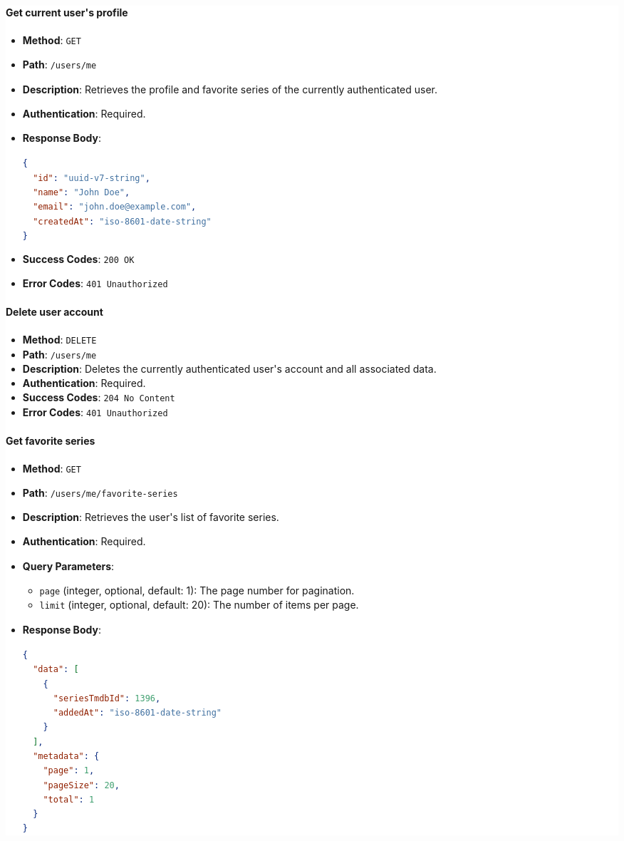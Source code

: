 #### Get current user's profile

- **Method**: `GET`
- **Path**: `/users/me`
- **Description**: Retrieves the profile and favorite series of the currently authenticated user.
- **Authentication**: Required.
- **Response Body**:

  ```json
  {
    "id": "uuid-v7-string",
    "name": "John Doe",
    "email": "john.doe@example.com",
    "createdAt": "iso-8601-date-string"
  }
  ```

- **Success Codes**: `200 OK`
- **Error Codes**: `401 Unauthorized`

#### Delete user account

- **Method**: `DELETE`
- **Path**: `/users/me`
- **Description**: Deletes the currently authenticated user's account and all associated data.
- **Authentication**: Required.
- **Success Codes**: `204 No Content`
- **Error Codes**: `401 Unauthorized`

#### Get favorite series

- **Method**: `GET`
- **Path**: `/users/me/favorite-series`
- **Description**: Retrieves the user's list of favorite series.
- **Authentication**: Required.
- **Query Parameters**:
  - `page` (integer, optional, default: 1): The page number for pagination.
  - `limit` (integer, optional, default: 20): The number of items per page.
- **Response Body**:

  ```json
  {
    "data": [
      {
        "seriesTmdbId": 1396,
        "addedAt": "iso-8601-date-string"
      }
    ],
    "metadata": {
      "page": 1,
      "pageSize": 20,
      "total": 1
    }
  }
  ```
